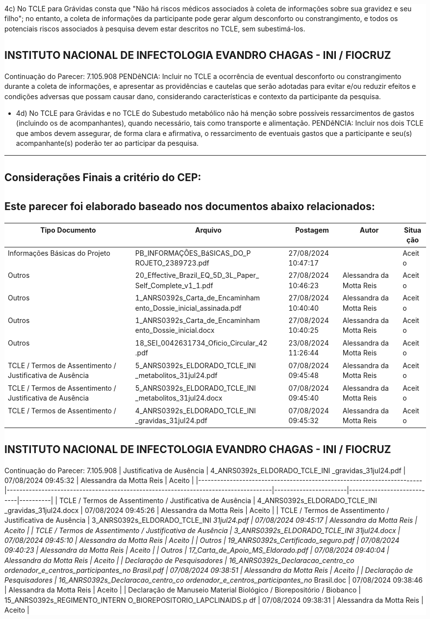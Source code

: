 4c) No TCLE para Grávidas consta que "Não há riscos médicos associados à coleta de informações sobre sua gravidez e seu filho"; no entanto, a coleta de informações da participante pode gerar algum desconforto ou constrangimento, e todos os potenciais riscos associados à pesquisa devem estar descritos no TCLE, sem subestimá-los.

## INSTITUTO NACIONAL DE INFECTOLOGIA EVANDRO CHAGAS - INI / FIOCRUZ

Continuação do Parecer: 7.105.908
PENDêNCIA: Incluir no TCLE a ocorrência de eventual desconforto ou constrangimento durante a coleta de informações, e apresentar as providências e cautelas que serão adotadas para evitar e/ou reduzir efeitos e condições adversas que possam causar dano, considerando características e contexto da participante da pesquisa.
- 4d) No TCLE para Grávidas e no TCLE do Subestudo metabólico não há menção sobre possíveis ressarcimentos de gastos (incluindo os de acompanhantes), quando necessário, tais como transporte e alimentação.
PENDêNCIA: Incluir nos dois TCLE que ambos devem assegurar, de forma clara e afirmativa, o ressarcimento de eventuais gastos que a participante e seu(s) acompanhante(s) poderão ter ao participar da pesquisa.
-----

## Considerações Finais a critério do CEP:

## Este parecer foi elaborado baseado nos documentos abaixo relacionados:
| Tipo Documento                                            | Arquivo                                                          | Postagem            | Autor                    | Situação   |
|-----------------------------------------------------------|------------------------------------------------------------------|---------------------|--------------------------|------------|
| Informações Básicas do Projeto                            | PB_INFORMAÇÕES_BáSICAS_DO_P ROJETO_2389723.pdf                   | 27/08/2024 10:47:17 |                          | Aceito     |
| Outros                                                    | 20_Effective_Brazil_EQ_5D_3L_Paper_ Self_Complete_v1_1.pdf       | 27/08/2024 10:46:23 | Alessandra da Motta Reis | Aceito     |
| Outros                                                    | 1_ANRS0392s_Carta_de_Encaminham ento_Dossie_inicial_assinada.pdf | 27/08/2024 10:40:40 | Alessandra da Motta Reis | Aceito     |
| Outros                                                    | 1_ANRS0392s_Carta_de_Encaminham ento_Dossie_inicial.docx         | 27/08/2024 10:40:25 | Alessandra da Motta Reis | Aceito     |
| Outros                                                    | 18_SEI_0042631734_Oficio_Circular_42 .pdf                        | 23/08/2024 11:26:44 | Alessandra da Motta Reis | Aceito     |
| TCLE / Termos de Assentimento / Justificativa de Ausência | 5_ANRS0392s_ELDORADO_TCLE_INI _metabolitos_31jul24.pdf           | 07/08/2024 09:45:48 | Alessandra da Motta Reis | Aceito     |
| TCLE / Termos de Assentimento / Justificativa de Ausência | 5_ANRS0392s_ELDORADO_TCLE_INI _metabolitos_31jul24.docx          | 07/08/2024 09:45:40 | Alessandra da Motta Reis | Aceito     |
| TCLE / Termos de Assentimento /                           | 4_ANRS0392s_ELDORADO_TCLE_INI _gravidas_31jul24.pdf              | 07/08/2024 09:45:32 | Alessandra da Motta Reis | Aceito     |

## INSTITUTO NACIONAL DE INFECTOLOGIA EVANDRO CHAGAS - INI / FIOCRUZ

Continuação do Parecer: 7.105.908
| Justificativa de Ausência                                             | 4_ANRS0392s_ELDORADO_TCLE_INI _gravidas_31jul24.pdf                                | 07/08/2024 09:45:32   | Alessandra da Motta Reis   | Aceito   |
|-----------------------------------------------------------------------|------------------------------------------------------------------------------------|-----------------------|----------------------------|----------|
| TCLE / Termos de Assentimento / Justificativa de Ausência             | 4_ANRS0392s_ELDORADO_TCLE_INI _gravidas_31jul24.docx                               | 07/08/2024 09:45:26   | Alessandra da Motta Reis   | Aceito   |
| TCLE / Termos de Assentimento / Justificativa de Ausência             | 3_ANRS0392s_ELDORADO_TCLE_INI _31jul24.pdf                                         | 07/08/2024 09:45:17   | Alessandra da Motta Reis   | Aceito   |
| TCLE / Termos de Assentimento / Justificativa de Ausência             | 3_ANRS0392s_ELDORADO_TCLE_INI _31jul24.docx                                        | 07/08/2024 09:45:10   | Alessandra da Motta Reis   | Aceito   |
| Outros                                                                | 19_ANRS0392s_Certificado_seguro.pdf                                                | 07/08/2024 09:40:23   | Alessandra da Motta Reis   | Aceito   |
| Outros                                                                | 17_Carta_de_Apoio_MS_Eldorado.pdf                                                  | 07/08/2024 09:40:04   | Alessandra da Motta Reis   | Aceito   |
| Declaração de Pesquisadores                                           | 16_ANRS0392s_Declaracao_centro_co ordenador_e_centros_participantes_no_ Brasil.pdf | 07/08/2024 09:38:51   | Alessandra da Motta Reis   | Aceito   |
| Declaração de Pesquisadores                                           | 16_ANRS0392s_Declaracao_centro_co ordenador_e_centros_participantes_no_ Brasil.doc | 07/08/2024 09:38:46   | Alessandra da Motta Reis   | Aceito   |
| Declaração de Manuseio Material Biológico / Biorepositório / Biobanco | 15_ANRS0392s_REGIMENTO_INTERN O_BIOREPOSITORIO_LAPCLINAIDS.p df                    | 07/08/2024 09:38:31   | Alessandra da Motta Reis   | Aceito   |